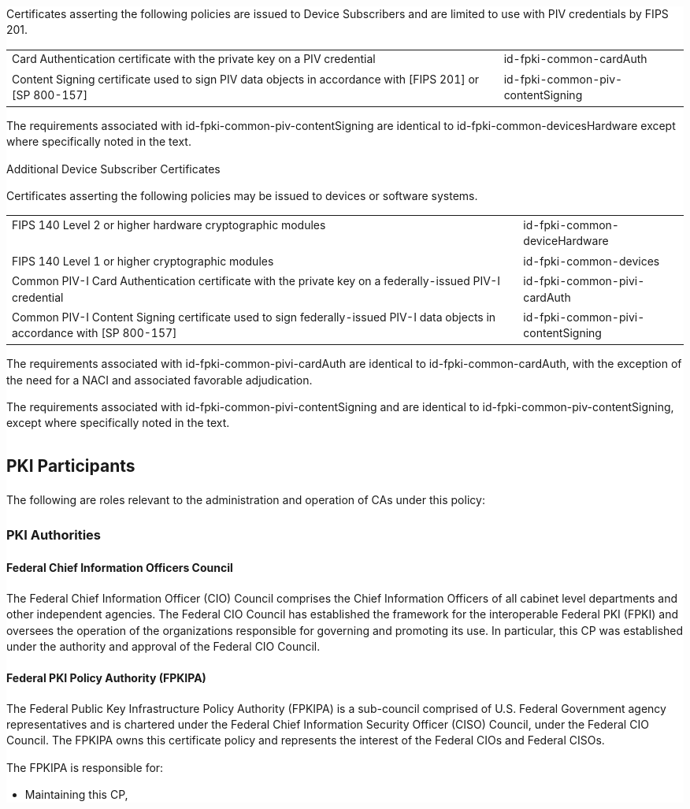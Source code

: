 Certificates asserting the following policies are issued to Device Subscribers and are limited to use with PIV credentials by FIPS 201.

|                                                                                                             |                                   |
| ----------------------------------------------------------------------------------------------------------- | --------------------------------- |
| Card Authentication certificate with the private key on a PIV credential                                    | id-fpki-common-cardAuth           |
| Content Signing certificate used to sign PIV data objects in accordance with \[FIPS 201\] or \[SP 800-157\] | id-fpki-common-piv-contentSigning |

The requirements associated with id-fpki-common-piv-contentSigning are identical to id-fpki-common-devicesHardware except where specifically noted in the text.

<span class="underline">Additional Device Subscriber Certificates</span>

Certificates asserting the following policies may be issued to devices or software systems.

|                                                                                                                             |                                    |
| --------------------------------------------------------------------------------------------------------------------------- | ---------------------------------- |
| FIPS 140 Level 2 or higher hardware cryptographic modules                                                                   | id-fpki-common-deviceHardware      |
| FIPS 140 Level 1 or higher cryptographic modules                                                                            | id-fpki-common-devices             |
| Common PIV-I Card Authentication certificate with the private key on a federally-issued PIV-I credential                    | id-fpki-common-pivi-cardAuth       |
| Common PIV-I Content Signing certificate used to sign federally-issued PIV-I data objects in accordance with \[SP 800-157\] | id-fpki-common-pivi-contentSigning |

The requirements associated with id-fpki-common-pivi-cardAuth are identical to id-fpki-common-cardAuth, with the exception of the need for a NACI and associated favorable adjudication.

The requirements associated with id-fpki-common-pivi-contentSigning and are identical to id-fpki-common-piv-contentSigning, except where specifically noted in the text.

## PKI Participants

The following are roles relevant to the administration and operation of CAs under this policy:

### PKI Authorities

#### Federal Chief Information Officers Council

The Federal Chief Information Officer (CIO) Council comprises the Chief Information Officers of all cabinet level departments and other independent agencies. The Federal CIO Council has established the framework for the interoperable Federal PKI (FPKI) and oversees the operation of the organizations responsible for governing and promoting its use. In particular, this CP was established under the authority and approval of the Federal CIO Council.

#### Federal PKI Policy Authority (FPKIPA)

The Federal Public Key Infrastructure Policy Authority (FPKIPA) is a sub-council comprised of U.S. Federal Government agency representatives and is chartered under the Federal Chief Information Security Officer (CISO) Council, under the Federal CIO Council. The FPKIPA owns this certificate policy and represents the interest of the Federal CIOs and Federal CISOs.

The FPKIPA is responsible for:

  - Maintaining this CP,
